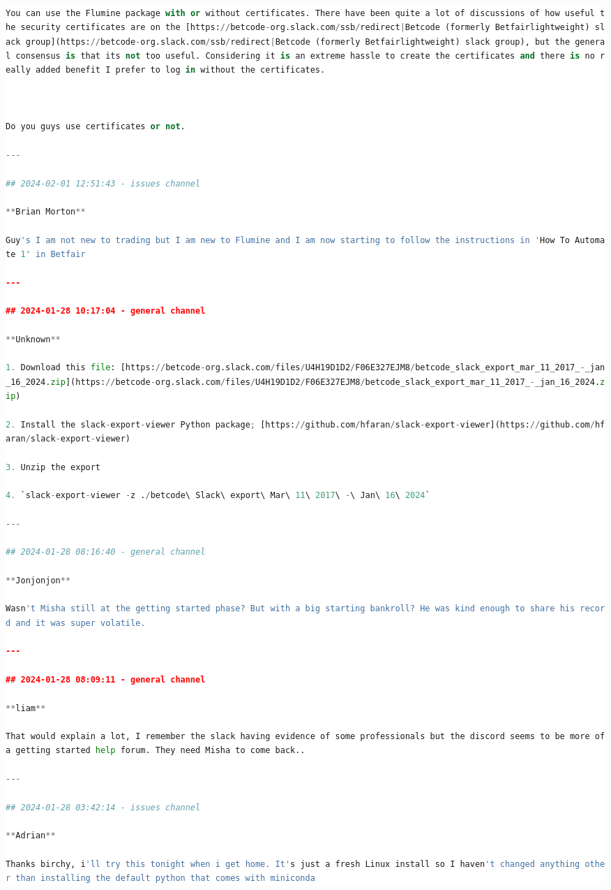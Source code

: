 ```python
You can use the Flumine package with or without certificates. There have been quite a lot of discussions of how useful the security certificates are on the [https://betcode-org.slack.com/ssb/redirect|Betcode (formerly Betfairlightweight) slack group](https://betcode-org.slack.com/ssb/redirect|Betcode (formerly Betfairlightweight) slack group), but the general consensus is that its not too useful. Considering it is an extreme hassle to create the certificates and there is no really added benefit I prefer to log in without the certificates.



Do you guys use certificates or not.

---

## 2024-02-01 12:51:43 - issues channel

**Brian Morton**

Guy's I am not new to trading but I am new to Flumine and I am now starting to follow the instructions in 'How To Automate 1' in Betfair

---

## 2024-01-28 10:17:04 - general channel

**Unknown**

1. Download this file: [https://betcode-org.slack.com/files/U4H19D1D2/F06E327EJM8/betcode_slack_export_mar_11_2017_-_jan_16_2024.zip](https://betcode-org.slack.com/files/U4H19D1D2/F06E327EJM8/betcode_slack_export_mar_11_2017_-_jan_16_2024.zip)

2. Install the slack-export-viewer Python package; [https://github.com/hfaran/slack-export-viewer](https://github.com/hfaran/slack-export-viewer)

3. Unzip the export

4. `slack-export-viewer -z ./betcode\ Slack\ export\ Mar\ 11\ 2017\ -\ Jan\ 16\ 2024`

---

## 2024-01-28 08:16:40 - general channel

**Jonjonjon**

Wasn't Misha still at the getting started phase? But with a big starting bankroll? He was kind enough to share his record and it was super volatile.

---

## 2024-01-28 08:09:11 - general channel

**liam**

That would explain a lot, I remember the slack having evidence of some professionals but the discord seems to be more of a getting started help forum. They need Misha to come back..

---

## 2024-01-28 03:42:14 - issues channel

**Adrian**

Thanks birchy, i'll try this tonight when i get home. It's just a fresh Linux install so I haven't changed anything other than installing the default python that comes with miniconda
```